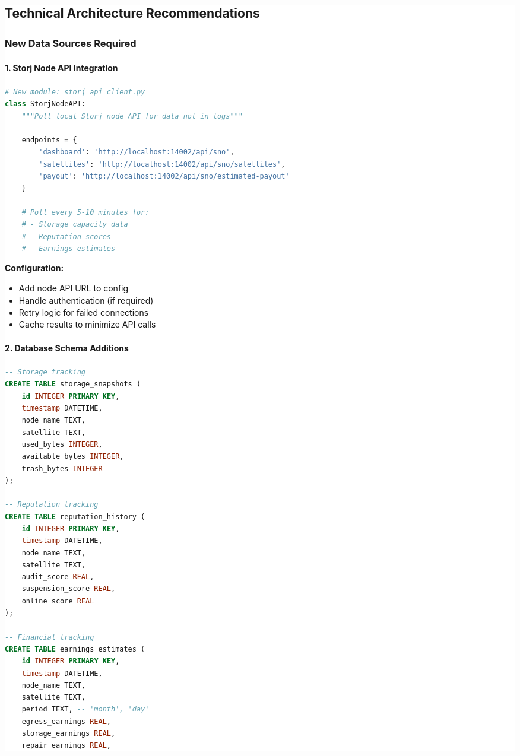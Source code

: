 
## Technical Architecture Recommendations

### New Data Sources Required

#### 1. Storj Node API Integration
```python
# New module: storj_api_client.py
class StorjNodeAPI:
    """Poll local Storj node API for data not in logs"""
    
    endpoints = {
        'dashboard': 'http://localhost:14002/api/sno',
        'satellites': 'http://localhost:14002/api/sno/satellites',
        'payout': 'http://localhost:14002/api/sno/estimated-payout'
    }
    
    # Poll every 5-10 minutes for:
    # - Storage capacity data
    # - Reputation scores
    # - Earnings estimates
```

**Configuration:**
- Add node API URL to config
- Handle authentication (if required)
- Retry logic for failed connections
- Cache results to minimize API calls

#### 2. Database Schema Additions

```sql
-- Storage tracking
CREATE TABLE storage_snapshots (
    id INTEGER PRIMARY KEY,
    timestamp DATETIME,
    node_name TEXT,
    satellite TEXT,
    used_bytes INTEGER,
    available_bytes INTEGER,
    trash_bytes INTEGER
);

-- Reputation tracking
CREATE TABLE reputation_history (
    id INTEGER PRIMARY KEY,
    timestamp DATETIME,
    node_name TEXT,
    satellite TEXT,
    audit_score REAL,
    suspension_score REAL,
    online_score REAL
);

-- Financial tracking
CREATE TABLE earnings_estimates (
    id INTEGER PRIMARY KEY,
    timestamp DATETIME,
    node_name TEXT,
    satellite TEXT,
    period TEXT, -- 'month', 'day'
    egress_earnings REAL,
    storage_earnings REAL,
    repair_earnings REAL,
```